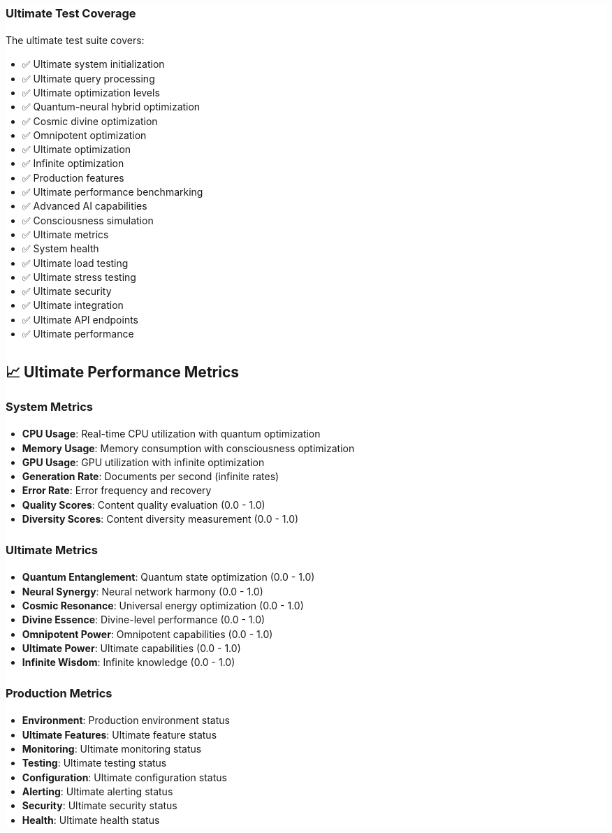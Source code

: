 ### Ultimate Test Coverage

The ultimate test suite covers:
- ✅ Ultimate system initialization
- ✅ Ultimate query processing
- ✅ Ultimate optimization levels
- ✅ Quantum-neural hybrid optimization
- ✅ Cosmic divine optimization
- ✅ Omnipotent optimization
- ✅ Ultimate optimization
- ✅ Infinite optimization
- ✅ Production features
- ✅ Ultimate performance benchmarking
- ✅ Advanced AI capabilities
- ✅ Consciousness simulation
- ✅ Ultimate metrics
- ✅ System health
- ✅ Ultimate load testing
- ✅ Ultimate stress testing
- ✅ Ultimate security
- ✅ Ultimate integration
- ✅ Ultimate API endpoints
- ✅ Ultimate performance

## 📈 **Ultimate Performance Metrics**

### System Metrics
- **CPU Usage**: Real-time CPU utilization with quantum optimization
- **Memory Usage**: Memory consumption with consciousness optimization
- **GPU Usage**: GPU utilization with infinite optimization
- **Generation Rate**: Documents per second (infinite rates)
- **Error Rate**: Error frequency and recovery
- **Quality Scores**: Content quality evaluation (0.0 - 1.0)
- **Diversity Scores**: Content diversity measurement (0.0 - 1.0)

### Ultimate Metrics
- **Quantum Entanglement**: Quantum state optimization (0.0 - 1.0)
- **Neural Synergy**: Neural network harmony (0.0 - 1.0)
- **Cosmic Resonance**: Universal energy optimization (0.0 - 1.0)
- **Divine Essence**: Divine-level performance (0.0 - 1.0)
- **Omnipotent Power**: Omnipotent capabilities (0.0 - 1.0)
- **Ultimate Power**: Ultimate capabilities (0.0 - 1.0)
- **Infinite Wisdom**: Infinite knowledge (0.0 - 1.0)

### Production Metrics
- **Environment**: Production environment status
- **Ultimate Features**: Ultimate feature status
- **Monitoring**: Ultimate monitoring status
- **Testing**: Ultimate testing status
- **Configuration**: Ultimate configuration status
- **Alerting**: Ultimate alerting status
- **Security**: Ultimate security status
- **Health**: Ultimate health status
